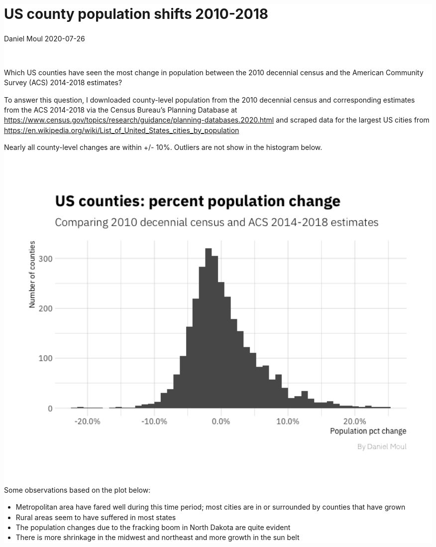 US county population shifts 2010-2018
================
Daniel Moul
2020-07-26

<br>

Which US counties have seen the most change in population between the
2010 decennial census and the American Community Survey (ACS) 2014-2018
estimates?

To answer this question, I downloaded county-level population from the
2010 decennial census and corresponding estimates from the ACS 2014-2018
via the Census Bureau’s Planning Database at
<https://www.census.gov/topics/research/guidance/planning-databases.2020.html>
and scraped data for the largest US cities from
<https://en.wikipedia.org/wiki/List_of_United_States_cities_by_population>

Nearly all county-level changes are within +/- 10%. Outliers are not
show in the histogram below.

<br>

<img src="population-shift-2010-2018_files/figure-gfm/unnamed-chunk-4-1.png" width="100%" />

<br>

Some observations based on the plot below:

  - Metropolitan area have fared well during this time period; most
    cities are in or surrounded by counties that have grown
  - Rural areas seem to have suffered in most states
  - The population changes due to the fracking boom in North Dakota are
    quite evident
  - There is more shrinkage in the midwest and northeast and more growth
    in the sun belt
